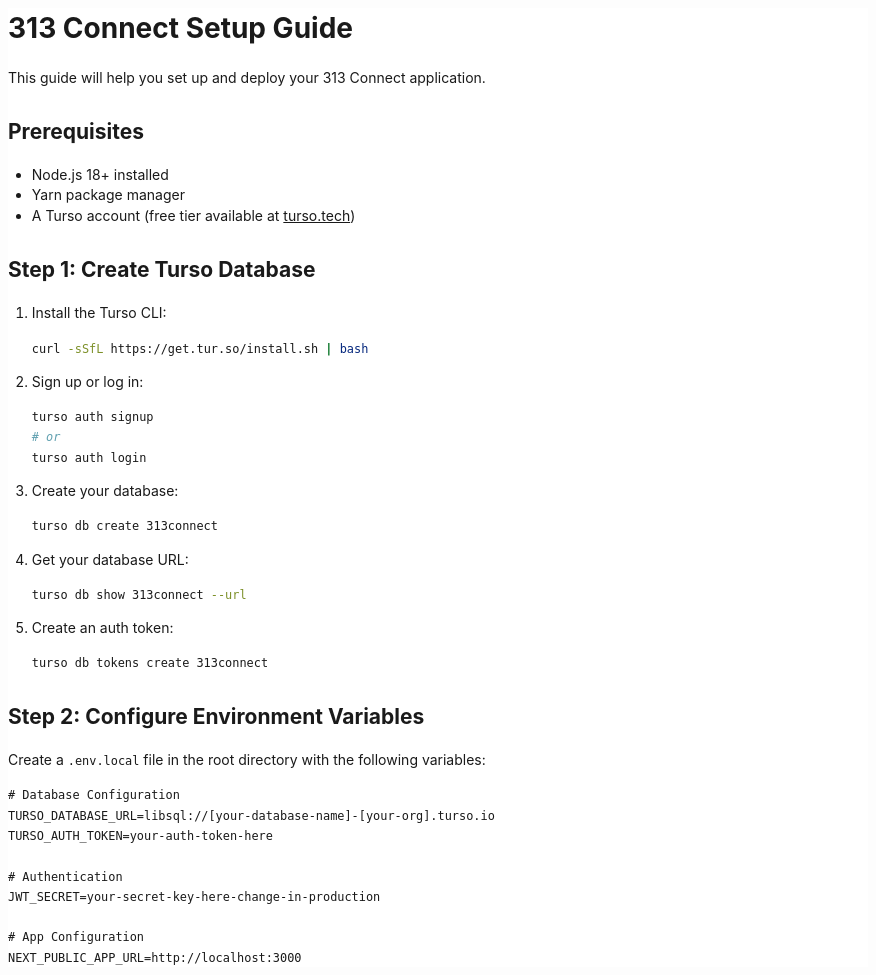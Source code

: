 # 313 Connect Setup Guide

This guide will help you set up and deploy your 313 Connect application.

## Prerequisites

- Node.js 18+ installed
- Yarn package manager
- A Turso account (free tier available at [turso.tech](https://turso.tech))

## Step 1: Create Turso Database

1. Install the Turso CLI:
   ```bash
   curl -sSfL https://get.tur.so/install.sh | bash
   ```

2. Sign up or log in:
   ```bash
   turso auth signup
   # or
   turso auth login
   ```

3. Create your database:
   ```bash
   turso db create 313connect
   ```

4. Get your database URL:
   ```bash
   turso db show 313connect --url
   ```

5. Create an auth token:
   ```bash
   turso db tokens create 313connect
   ```

## Step 2: Configure Environment Variables

Create a `.env.local` file in the root directory with the following variables:

```env
# Database Configuration
TURSO_DATABASE_URL=libsql://[your-database-name]-[your-org].turso.io
TURSO_AUTH_TOKEN=your-auth-token-here

# Authentication
JWT_SECRET=your-secret-key-here-change-in-production

# App Configuration
NEXT_PUBLIC_APP_URL=http://localhost:3000
```

